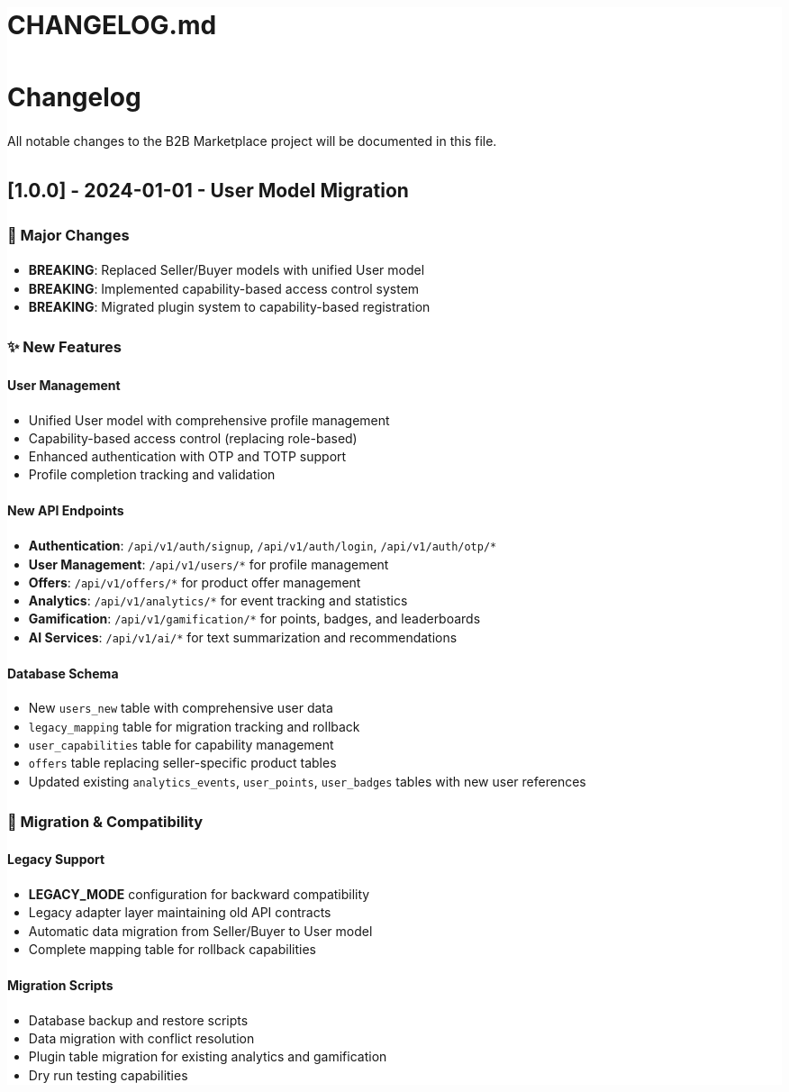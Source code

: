 # CHANGELOG.md
# Changelog

All notable changes to the B2B Marketplace project will be documented in this file.

## [1.0.0] - 2024-01-01 - User Model Migration

### 🎯 Major Changes
- **BREAKING**: Replaced Seller/Buyer models with unified User model
- **BREAKING**: Implemented capability-based access control system
- **BREAKING**: Migrated plugin system to capability-based registration

### ✨ New Features

#### User Management
- Unified User model with comprehensive profile management
- Capability-based access control (replacing role-based)
- Enhanced authentication with OTP and TOTP support
- Profile completion tracking and validation

#### New API Endpoints
- **Authentication**: `/api/v1/auth/signup`, `/api/v1/auth/login`, `/api/v1/auth/otp/*`
- **User Management**: `/api/v1/users/*` for profile management
- **Offers**: `/api/v1/offers/*` for product offer management
- **Analytics**: `/api/v1/analytics/*` for event tracking and statistics
- **Gamification**: `/api/v1/gamification/*` for points, badges, and leaderboards
- **AI Services**: `/api/v1/ai/*` for text summarization and recommendations

#### Database Schema
- New `users_new` table with comprehensive user data
- `legacy_mapping` table for migration tracking and rollback
- `user_capabilities` table for capability management
- `offers` table replacing seller-specific product tables
- Updated existing `analytics_events`, `user_points`, `user_badges` tables with new user references

### 🔄 Migration & Compatibility

#### Legacy Support
- **LEGACY_MODE** configuration for backward compatibility
- Legacy adapter layer maintaining old API contracts
- Automatic data migration from Seller/Buyer to User model
- Complete mapping table for rollback capabilities

#### Migration Scripts
- Database backup and restore scripts
- Data migration with conflict resolution
- Plugin table migration for existing analytics and gamification
- Dry run testing capabilities
